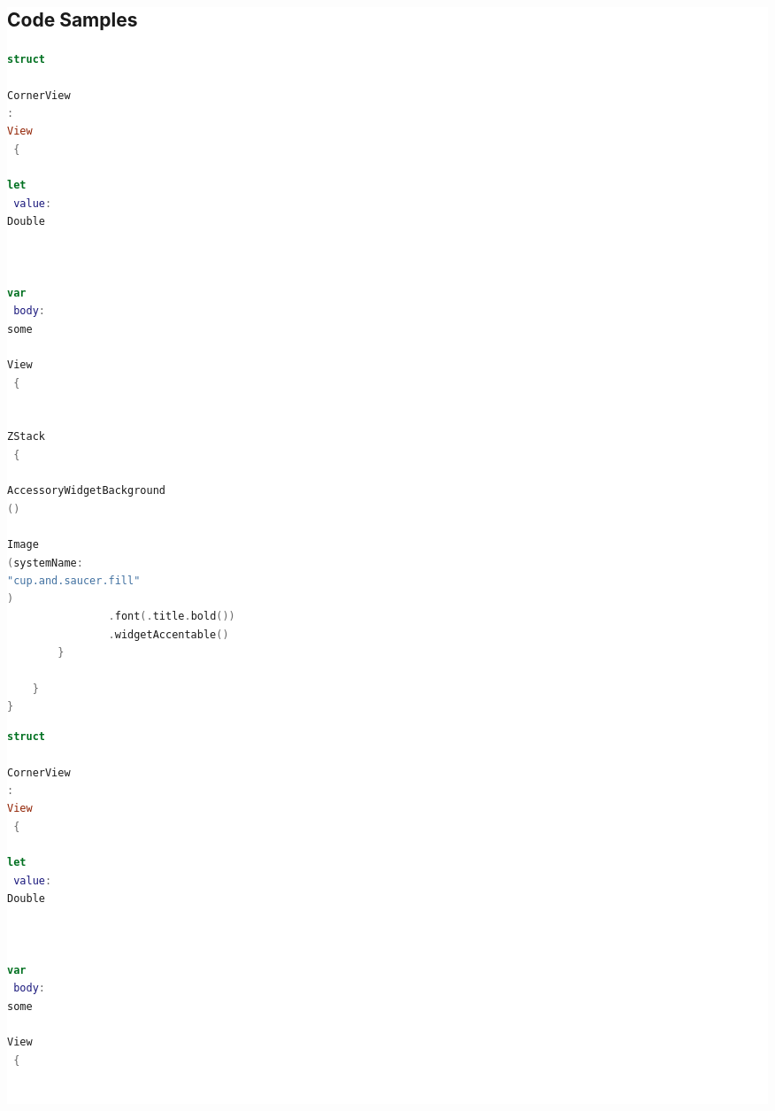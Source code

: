 ## Code Samples

```swift
struct
 
CornerView
: 
View
 {
    
let
 value: 
Double


    
var
 body: 
some
 
View
 {

        
ZStack
 {
            
AccessoryWidgetBackground
()
            
Image
(systemName: 
"cup.and.saucer.fill"
)
                .font(.title.bold())
                .widgetAccentable()
        }

    }
}
```

```swift
struct
 
CornerView
: 
View
 {
    
let
 value: 
Double


    
var
 body: 
some
 
View
 {

        
```